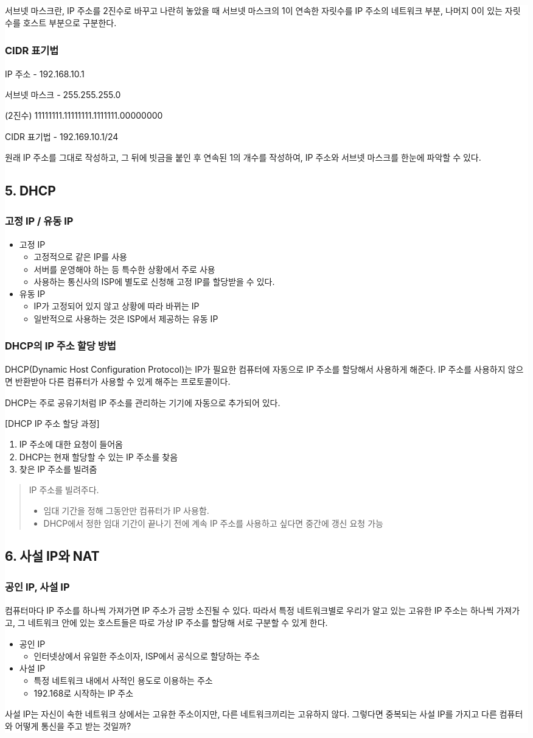 서브넷 마스크란, IP 주소를 2진수로 바꾸고 나란히 놓았을 때 서브넷 마스크의 1이 연속한 자릿수를 IP 주소의 네트워크 부분, 나머지 0이 있는 자릿수를 호스트 부분으로 구분한다.

### CIDR 표기법
IP 주소 - 192.168.10.1

서브넷 마스크 - 255.255.255.0

(2진수)   11111111.11111111.1111111.00000000

CIDR 표기법 - 192.169.10.1/24

원래 IP 주소를 그대로 작성하고, 그 뒤에 빗금을 붙인 후 연속된 1의 개수를 작성하여, IP 주소와 서브넷 마스크를 한눈에 파악할 수 있다.

## 5. DHCP
### 고정 IP / 유동 IP
- 고정 IP
  - 고정적으로 같은 IP를 사용
  - 서버를 운영해야 하는 등 특수한 상황에서 주로 사용
  - 사용하는 통신사의 ISP에 별도로 신청해 고정 IP를 할당받을 수 있다.
- 유동 IP
  - IP가 고정되어 있지 않고 상황에 따라 바뀌는 IP
  - 일반적으로 사용하는 것은 ISP에서 제공하는 유동 IP

### DHCP의 IP 주소 할당 방법
DHCP(Dynamic Host Configuration Protocol)는 IP가 필요한 컴퓨터에 자동으로 IP 주소를 할당해서 사용하게 해준다. IP 주소를 사용하지 않으면 반환받아 다른 컴퓨터가 사용할 수 있게 해주는 프로토콜이다.

DHCP는 주로 공유기처럼 IP 주소를 관리하는 기기에 자동으로 추가되어 있다.

[DHCP IP 주소 할당 과정]
1. IP 주소에 대한 요청이 들어옴
2. DHCP는 현재 할당할 수 있는 IP 주소를 찾음
3. 찾은 IP 주소를 빌려줌
> IP 주소를 빌려주다.
> 
> - 임대 기간을 정해 그동안만 컴퓨터가 IP 사용함.
> - DHCP에서 정한 임대 기간이 끝나기 전에 계속 IP 주소를 사용하고 싶다면 중간에 갱신 요청 가능

## 6. 사설 IP와 NAT
### 공인 IP, 사설 IP
컴퓨터마다 IP 주소를 하나씩 가져가면 IP 주소가 금방 소진될 수 있다. 따라서 특정 네트워크별로 우리가 알고 있는 고유한 IP 주소는 하나씩 가져가고, 그 네트워크 안에 있는 호스트들은 따로 가상 IP 주소를 할당해 서로 구분할 수 있게 한다.
- 공인 IP
  - 인터넷상에서 유일한 주소이자, ISP에서 공식으로 할당하는 주소
- 사설 IP
  - 특정 네트워크 내에서 사적인 용도로 이용하는 주소
  - 192.168로 시작하는 IP 주소

사설 IP는 자신이 속한 네트워크 상에서는 고유한 주소이지만, 다른 네트워크끼리는 고유하지 않다. 그렇다면 중복되는 사설 IP를 가지고 다른 컴퓨터와 어떻게 통신을 주고 받는 것일까?

